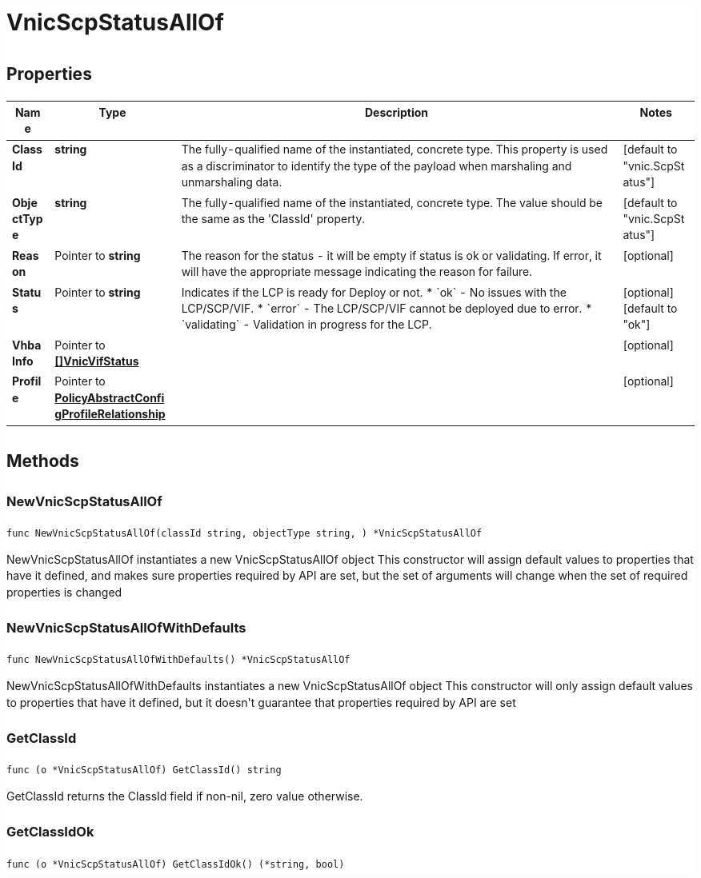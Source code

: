 # VnicScpStatusAllOf

## Properties

Name | Type | Description | Notes
------------ | ------------- | ------------- | -------------
**ClassId** | **string** | The fully-qualified name of the instantiated, concrete type. This property is used as a discriminator to identify the type of the payload when marshaling and unmarshaling data. | [default to "vnic.ScpStatus"]
**ObjectType** | **string** | The fully-qualified name of the instantiated, concrete type. The value should be the same as the &#39;ClassId&#39; property. | [default to "vnic.ScpStatus"]
**Reason** | Pointer to **string** | The reason for the status - it will be empty if status is ok or validating. If error, it will have the appropriate message indicating the reason for failure. | [optional] 
**Status** | Pointer to **string** | Indicates if the LCP is ready for Deploy or not. * &#x60;ok&#x60; - No issues with the LCP/SCP/VIF. * &#x60;error&#x60; - The LCP/SCP/VIF cannot be deployed due to error. * &#x60;validating&#x60; - Validation in progress for the LCP. | [optional] [default to "ok"]
**VhbaInfo** | Pointer to [**[]VnicVifStatus**](VnicVifStatus.md) |  | [optional] 
**Profile** | Pointer to [**PolicyAbstractConfigProfileRelationship**](policy.AbstractConfigProfile.Relationship.md) |  | [optional] 

## Methods

### NewVnicScpStatusAllOf

`func NewVnicScpStatusAllOf(classId string, objectType string, ) *VnicScpStatusAllOf`

NewVnicScpStatusAllOf instantiates a new VnicScpStatusAllOf object
This constructor will assign default values to properties that have it defined,
and makes sure properties required by API are set, but the set of arguments
will change when the set of required properties is changed

### NewVnicScpStatusAllOfWithDefaults

`func NewVnicScpStatusAllOfWithDefaults() *VnicScpStatusAllOf`

NewVnicScpStatusAllOfWithDefaults instantiates a new VnicScpStatusAllOf object
This constructor will only assign default values to properties that have it defined,
but it doesn't guarantee that properties required by API are set

### GetClassId

`func (o *VnicScpStatusAllOf) GetClassId() string`

GetClassId returns the ClassId field if non-nil, zero value otherwise.

### GetClassIdOk

`func (o *VnicScpStatusAllOf) GetClassIdOk() (*string, bool)`
